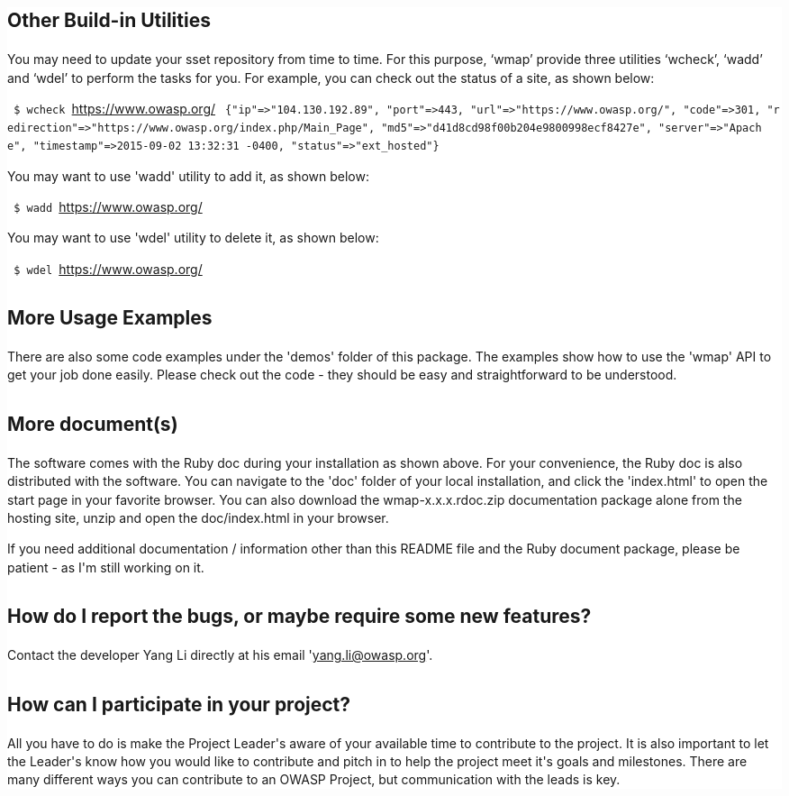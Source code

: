 ## Other Build-in Utilities

You may need to update your sset repository from time to time. For this
purpose, ‘wmap’ provide three utilities ‘wcheck’, ‘wadd’ and ‘wdel’ to
perform the tasks for you. For example, you can check out the status of
a site, as shown below:

` $ wcheck `<https://www.owasp.org/>
` {"ip"=>"104.130.192.89", "port"=>443, "url"=>"https://www.owasp.org/", "code"=>301, "redirection"=>"https://www.owasp.org/index.php/Main_Page", "md5"=>"d41d8cd98f00b204e9800998ecf8427e", "server"=>"Apache", "timestamp"=>2015-09-02 13:32:31 -0400, "status"=>"ext_hosted"}`

You may want to use 'wadd' utility to add it, as shown below:

` $ wadd `<https://www.owasp.org/>

You may want to use 'wdel' utility to delete it, as shown below:

` $ wdel `<https://www.owasp.org/>

## More Usage Examples

There are also some code examples under the 'demos' folder of this
package. The examples show how to use the 'wmap' API to get your job
done easily. Please check out the code - they should be easy and
straightforward to be understood.

## More document(s)

The software comes with the Ruby doc during your installation as shown
above. For your convenience, the Ruby doc is also distributed with the
software. You can navigate to the 'doc' folder of your local
installation, and click the 'index.html' to open the start page in your
favorite browser. You can also download the wmap-x.x.x.rdoc.zip
documentation package alone from the hosting site, unzip and open the
doc/index.html in your browser.

If you need additional documentation / information other than this
README file and the Ruby document package, please be patient - as I'm
still working on it.

## How do I report the bugs, or maybe require some new features?

Contact the developer Yang Li directly at his email 'yang.li@owasp.org'.

## How can I participate in your project?

All you have to do is make the Project Leader's aware of your available
time to contribute to the project. It is also important to let the
Leader's know how you would like to contribute and pitch in to help the
project meet it's goals and milestones. There are many different ways
you can contribute to an OWASP Project, but communication with the leads
is key.
